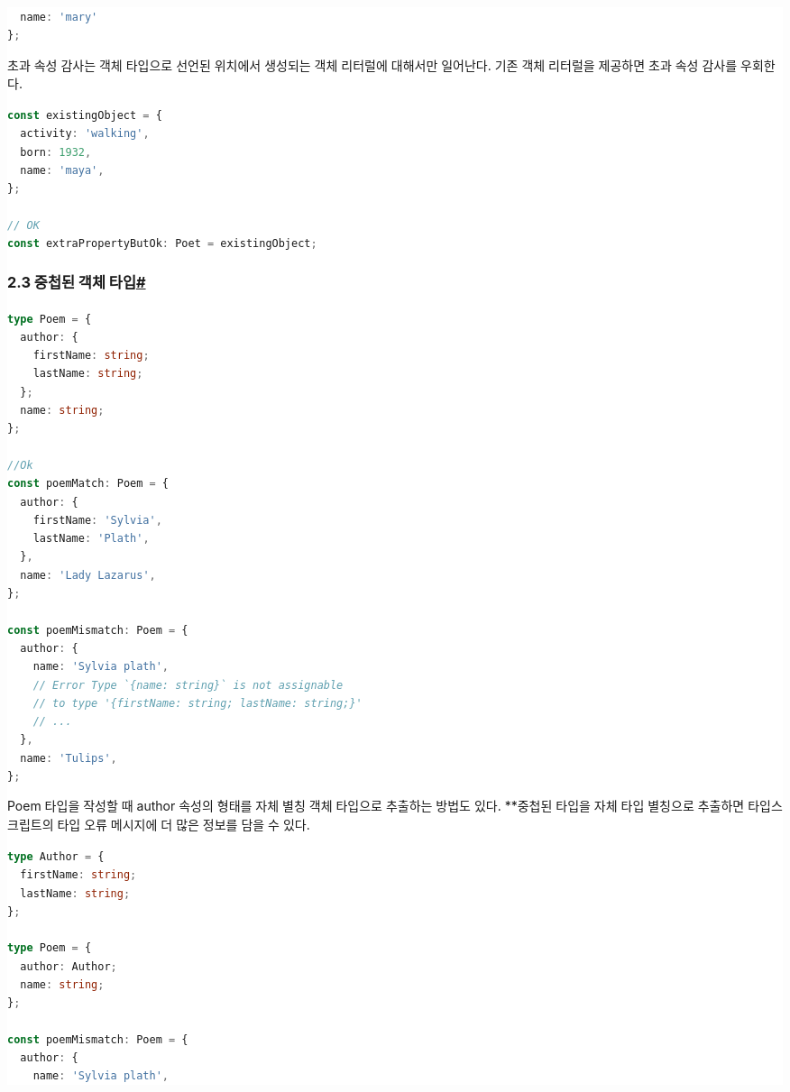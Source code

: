 ```ts
  name: 'mary'
};

```

초과 속성 감사는 객체 타입으로 선언된 위치에서 생성되는 객체 리터럴에 대해서만 일어난다. 기존 객체 리터럴을 제공하면 초과 속성 감사를 우회한다.

```ts
const existingObject = {
  activity: 'walking',
  born: 1932,
  name: 'maya',
};

// OK
const extraPropertyButOk: Poet = existingObject;
```

### 2.3 중첩된 객체 타입<a id="2.3" href="2.3">#</a>

```ts
type Poem = {
  author: {
    firstName: string;
    lastName: string;
  };
  name: string;
};

//Ok
const poemMatch: Poem = {
  author: {
    firstName: 'Sylvia',
    lastName: 'Plath',
  },
  name: 'Lady Lazarus',
};

const poemMismatch: Poem = {
  author: {
    name: 'Sylvia plath',
    // Error Type `{name: string}` is not assignable
    // to type '{firstName: string; lastName: string;}'
    // ...
  },
  name: 'Tulips',
};
```

Poem 타입을 작성할 때 author 속성의 형태를 자체 별칭 객체 타입으로 추출하는 방법도 있다.
\*\*중첩된 타입을 자체 타입 별칭으로 추출하면 타입스크립트의 타입 오류 메시지에 더 많은 정보를 담을 수 있다.

```ts
type Author = {
  firstName: string;
  lastName: string;
};

type Poem = {
  author: Author;
  name: string;
};

const poemMismatch: Poem = {
  author: {
    name: 'Sylvia plath',
```
